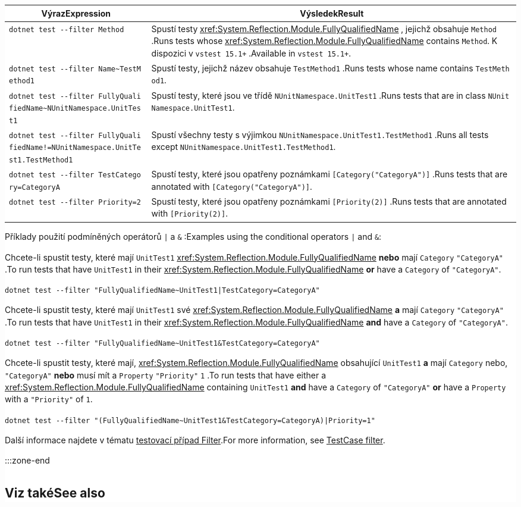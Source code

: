 | <span data-ttu-id="6ea93-143">Výraz</span><span class="sxs-lookup"><span data-stu-id="6ea93-143">Expression</span></span> | <span data-ttu-id="6ea93-144">Výsledek</span><span class="sxs-lookup"><span data-stu-id="6ea93-144">Result</span></span> |
|--|--|
| `dotnet test --filter Method` | <span data-ttu-id="6ea93-145">Spustí testy <xref:System.Reflection.Module.FullyQualifiedName> , jejichž obsahuje `Method` .</span><span class="sxs-lookup"><span data-stu-id="6ea93-145">Runs tests whose <xref:System.Reflection.Module.FullyQualifiedName> contains `Method`.</span></span> <span data-ttu-id="6ea93-146">K dispozici v `vstest 15.1+` .</span><span class="sxs-lookup"><span data-stu-id="6ea93-146">Available in `vstest 15.1+`.</span></span> |
| `dotnet test --filter Name~TestMethod1` | <span data-ttu-id="6ea93-147">Spustí testy, jejichž název obsahuje `TestMethod1` .</span><span class="sxs-lookup"><span data-stu-id="6ea93-147">Runs tests whose name contains `TestMethod1`.</span></span> |
| `dotnet test --filter FullyQualifiedName~NUnitNamespace.UnitTest1` | <span data-ttu-id="6ea93-148">Spustí testy, které jsou ve třídě `NUnitNamespace.UnitTest1` .</span><span class="sxs-lookup"><span data-stu-id="6ea93-148">Runs tests that are in class `NUnitNamespace.UnitTest1`.</span></span> |
| `dotnet test --filter FullyQualifiedName!=NUnitNamespace.UnitTest1.TestMethod1` | <span data-ttu-id="6ea93-149">Spustí všechny testy s výjimkou `NUnitNamespace.UnitTest1.TestMethod1` .</span><span class="sxs-lookup"><span data-stu-id="6ea93-149">Runs all tests except `NUnitNamespace.UnitTest1.TestMethod1`.</span></span> |
| `dotnet test --filter TestCategory=CategoryA` | <span data-ttu-id="6ea93-150">Spustí testy, které jsou opatřeny poznámkami `[Category("CategoryA")]` .</span><span class="sxs-lookup"><span data-stu-id="6ea93-150">Runs tests that are annotated with `[Category("CategoryA")]`.</span></span> |
| `dotnet test --filter Priority=2` | <span data-ttu-id="6ea93-151">Spustí testy, které jsou opatřeny poznámkami `[Priority(2)]` .</span><span class="sxs-lookup"><span data-stu-id="6ea93-151">Runs tests that are annotated with `[Priority(2)]`.</span></span> |

<span data-ttu-id="6ea93-152">Příklady použití podmíněných operátorů `|` a `&` :</span><span class="sxs-lookup"><span data-stu-id="6ea93-152">Examples using the conditional operators `|` and `&`:</span></span>

<span data-ttu-id="6ea93-153">Chcete-li spustit testy, které mají `UnitTest1` <xref:System.Reflection.Module.FullyQualifiedName> **nebo** mají `Category` `"CategoryA"` .</span><span class="sxs-lookup"><span data-stu-id="6ea93-153">To run tests that have `UnitTest1` in their <xref:System.Reflection.Module.FullyQualifiedName> **or** have a `Category` of `"CategoryA"`.</span></span>

```dotnetcli
dotnet test --filter "FullyQualifiedName~UnitTest1|TestCategory=CategoryA"
```

<span data-ttu-id="6ea93-154">Chcete-li spustit testy, které mají `UnitTest1` své <xref:System.Reflection.Module.FullyQualifiedName> **a** mají `Category` `"CategoryA"` .</span><span class="sxs-lookup"><span data-stu-id="6ea93-154">To run tests that have `UnitTest1` in their <xref:System.Reflection.Module.FullyQualifiedName> **and** have a `Category` of `"CategoryA"`.</span></span>

```dotnetcli
dotnet test --filter "FullyQualifiedName~UnitTest1&TestCategory=CategoryA"
```

<span data-ttu-id="6ea93-155">Chcete-li spustit testy, které mají, <xref:System.Reflection.Module.FullyQualifiedName> obsahující `UnitTest1` **a** mají `Category` nebo, `"CategoryA"` **nebo** musí mít a `Property` `"Priority"` `1` .</span><span class="sxs-lookup"><span data-stu-id="6ea93-155">To run tests that have either a <xref:System.Reflection.Module.FullyQualifiedName> containing `UnitTest1` **and** have a `Category` of `"CategoryA"` **or** have a `Property` with a `"Priority"` of `1`.</span></span>

```dotnetcli
dotnet test --filter "(FullyQualifiedName~UnitTest1&TestCategory=CategoryA)|Priority=1"
```

<span data-ttu-id="6ea93-156">Další informace najdete v tématu [testovací případ Filter](https://github.com/Microsoft/vstest-docs/blob/master/docs/filter.md).</span><span class="sxs-lookup"><span data-stu-id="6ea93-156">For more information, see [TestCase filter](https://github.com/Microsoft/vstest-docs/blob/master/docs/filter.md).</span></span>

:::zone-end

## <a name="see-also"></a><span data-ttu-id="6ea93-157">Viz také</span><span class="sxs-lookup"><span data-stu-id="6ea93-157">See also</span></span>
